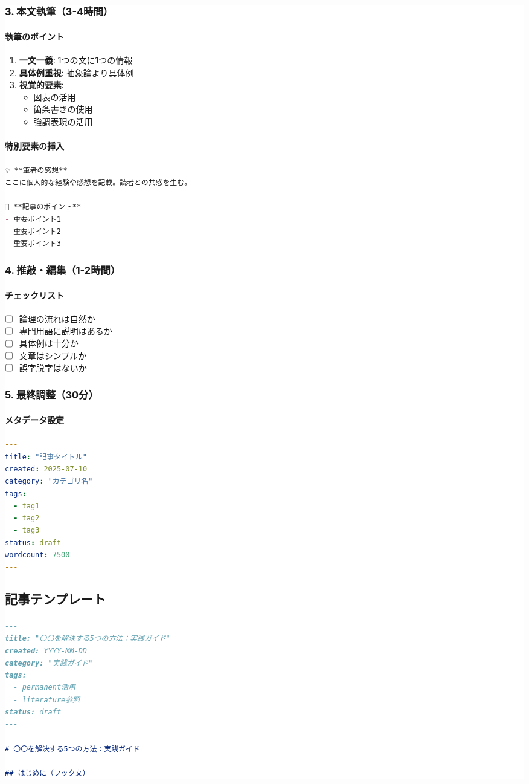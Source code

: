 ### 3. 本文執筆（3-4時間）

#### 執筆のポイント
1. **一文一義**: 1つの文に1つの情報
2. **具体例重視**: 抽象論より具体例
3. **視覚的要素**: 
   - 図表の活用
   - 箇条書きの使用
   - 強調表現の活用

#### 特別要素の挿入
```markdown
💡 **筆者の感想**
ここに個人的な経験や感想を記載。読者との共感を生む。

📌 **記事のポイント**
- 重要ポイント1
- 重要ポイント2
- 重要ポイント3
```

### 4. 推敲・編集（1-2時間）

#### チェックリスト
- [ ] 論理の流れは自然か
- [ ] 専門用語に説明はあるか
- [ ] 具体例は十分か
- [ ] 文章はシンプルか
- [ ] 誤字脱字はないか

### 5. 最終調整（30分）

#### メタデータ設定
```yaml
---
title: "記事タイトル"
created: 2025-07-10
category: "カテゴリ名"
tags:
  - tag1
  - tag2
  - tag3
status: draft
wordcount: 7500
---
```

## 記事テンプレート

```markdown
---
title: "〇〇を解決する5つの方法：実践ガイド"
created: YYYY-MM-DD
category: "実践ガイド"
tags:
  - permanent活用
  - literature参照
status: draft
---

# 〇〇を解決する5つの方法：実践ガイド

## はじめに（フック文）
```